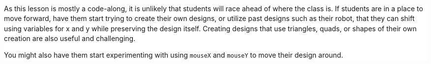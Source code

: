 As this lesson is mostly a code-along, it is unlikely that students will race ahead of where the class is. If students are in a place to move forward, have them start trying to create their own designs, or utilize past designs such as their robot, that they can shift using variables for x and y while preserving the design itself. Creating designs that use triangles, quads, or shapes of their own creation are also useful and challenging.

You might also have them start experimenting with using `mouseX` and `mouseY` to move their design around.

